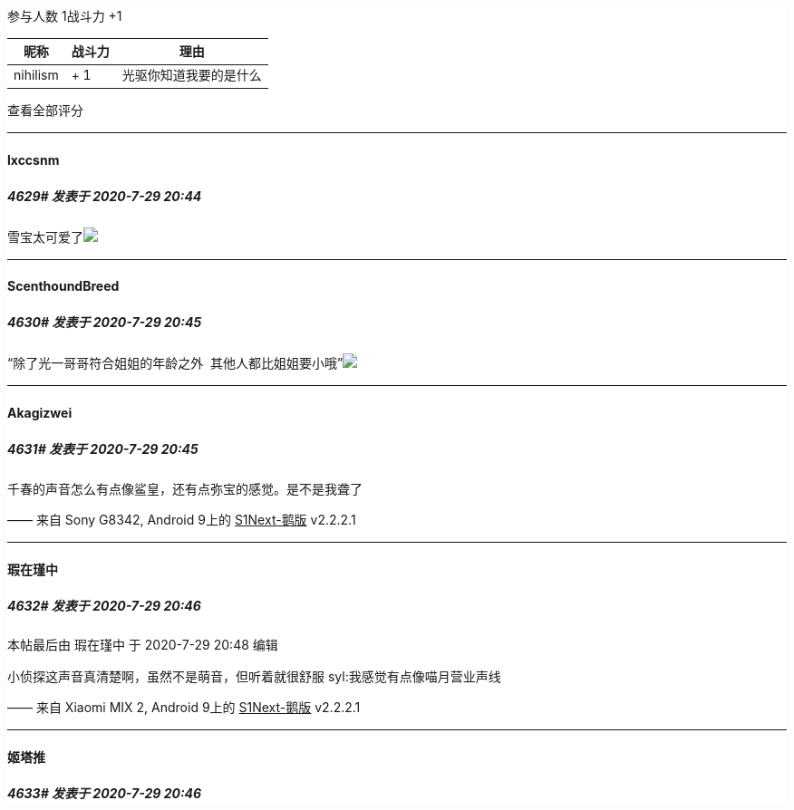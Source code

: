 
 参与人数 1战斗力 +1

|昵称|战斗力|理由|
|----|---|---|
| nihilism| + 1|光驱你知道我要的是什么|


查看全部评分


*****

####  lxccsnm  
##### 4629#       发表于 2020-7-29 20:44


雪宝太可爱了<img src="https://static.saraba1st.com/image/smiley/face2017/072.png" referrerpolicy="no-referrer">


*****

####  ScenthoundBreed  
##### 4630#       发表于 2020-7-29 20:45


“除了光一哥哥符合姐姐的年龄之外  其他人都比姐姐要小哦”<img src="https://static.saraba1st.com/image/smiley/face2017/037.png" referrerpolicy="no-referrer">


*****

####  Akagizwei  
##### 4631#       发表于 2020-7-29 20:45


千春的声音怎么有点像鲨皇，还有点弥宝的感觉。是不是我聋了

—— 来自 Sony G8342, Android 9上的 [S1Next-鹅版](https://github.com/ykrank/S1-Next/releases) v2.2.2.1


*****

####  瑕在瑾中  
##### 4632#       发表于 2020-7-29 20:46


 本帖最后由 瑕在瑾中 于 2020-7-29 20:48 编辑 

小侦探这声音真清楚啊，虽然不是萌音，但听着就很舒服
syl:我感觉有点像喵月营业声线

—— 来自 Xiaomi MIX 2, Android 9上的 [S1Next-鹅版](https://github.com/ykrank/S1-Next/releases) v2.2.2.1


*****

####  姬塔推  
##### 4633#       发表于 2020-7-29 20:46
